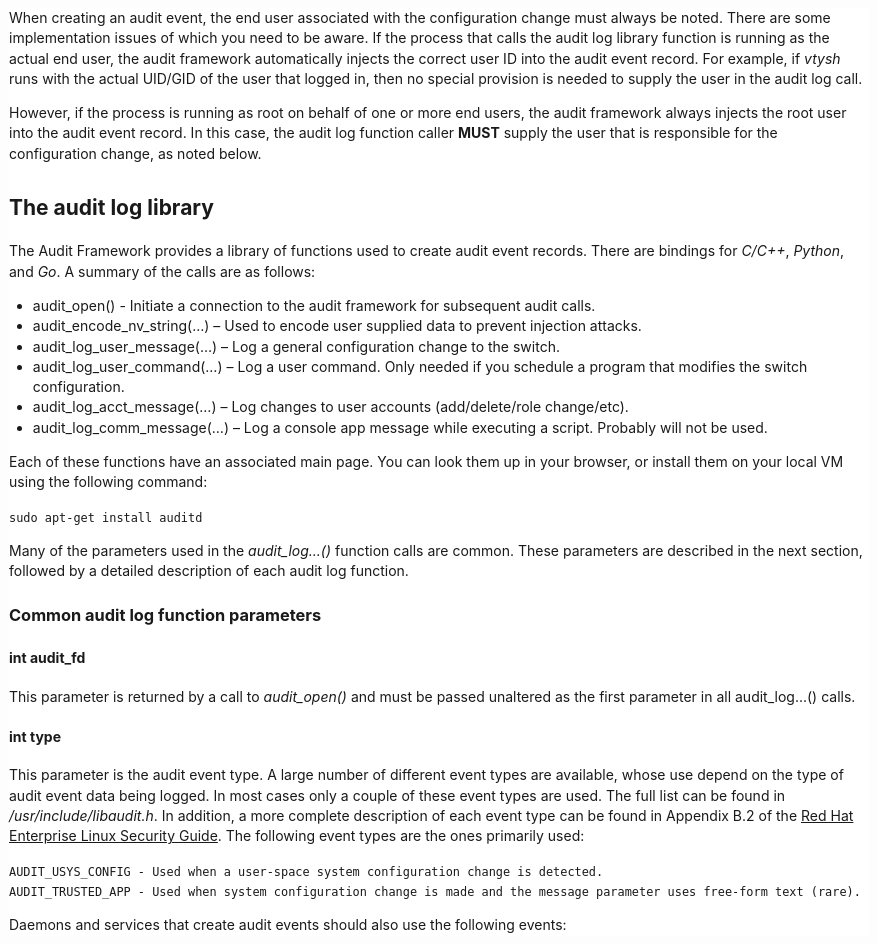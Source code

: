 When creating an audit event, the end user associated with the configuration change must always be noted. There are some implementation issues of which you need to be aware. If the process that calls the audit log library function is running as the actual end user, the audit framework automatically injects the correct user ID into the audit event record. For example, if *vtysh* runs with the actual UID/GID of the user that logged in, then no special provision is needed to supply the user in the audit log call.

However, if the process is running as root on behalf of one or more end users, the audit framework  always injects the root user into the audit event record. In this case, the audit log function caller **MUST** supply the user that is responsible for the configuration change, as noted below.

## The audit log library

The Audit Framework provides a library of functions used to create audit event records. There are bindings for *C/C++*, *Python*, and *Go*. A summary of the calls are as follows:

- audit_open() - Initiate a connection to the audit framework for subsequent audit calls.
- audit_encode_nv_string(…) – Used to encode user supplied data to prevent injection attacks.
- audit_log_user_message(…) – Log a general configuration change to the switch.
- audit_log_user_command(…) – Log a user command.  Only needed if you schedule a program that modifies the switch configuration.
- audit_log_acct_message(…) – Log changes to user accounts (add/delete/role change/etc).
- audit_log_comm_message(…) – Log a console app message while executing a script. Probably will not be used.

Each of these functions have an associated main page. You can look them up in your browser, or install them on your local VM using the following command:

	sudo apt-get install auditd

Many of the parameters used in the *audit_log...()* function calls are common. These parameters are described in the next section, followed by a detailed description of each audit log function.

### Common audit log function parameters

#### int audit\_fd

This parameter is returned by a call to *audit_open()* and must be passed unaltered as the first parameter in all audit_log...() calls.

#### int type

This parameter is the audit event type. A large number of different event types are available, whose use depend on the type of audit event data being logged. In most cases only a couple of these event types are used. The full list can be found in */usr/include/libaudit.h*. In addition, a more complete description of each event type can be found in Appendix B.2 of the [Red Hat Enterprise Linux Security Guide](https://access.redhat.com/documentation/en-US/Red_Hat_Enterprise_Linux/7/html/Security_Guide/sec-Audit_Record_Types.html). The following event types are the ones primarily used:

	AUDIT_USYS_CONFIG - Used when a user-space system configuration change is detected.
    AUDIT_TRUSTED_APP - Used when system configuration change is made and the message parameter uses free-form text (rare).

Daemons and services that create audit events should also use the following events:
